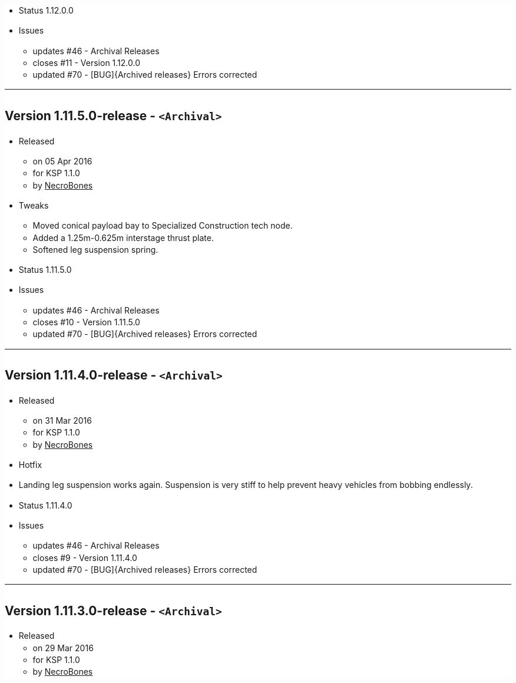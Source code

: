 * Status 1.12.0.0

* Issues
  * updates #46 - Archival Releases
  * closes #11 - Version 1.12.0.0
  * updated #70 - [BUG]{Archived releases} Errors corrected

---

## Version 1.11.5.0-release - `<Archival>`

* Released
  * on 05 Apr 2016
  * for KSP 1.1.0
  * by [NecroBones](https://forum.kerbalspaceprogram.com/index.php?/profile/105424-*/)

* Tweaks
  * Moved conical payload bay to Specialized Construction tech node.
  * Added a 1.25m-0.625m interstage thrust plate.
  * Softened leg suspension spring.

* Status 1.11.5.0

* Issues
  * updates #46 - Archival Releases
  * closes #10 - Version 1.11.5.0
  * updated #70 - [BUG]{Archived releases} Errors corrected

---

## Version 1.11.4.0-release - `<Archival>`

* Released
  * on 31 Mar 2016
  * for KSP 1.1.0
  * by [NecroBones](https://forum.kerbalspaceprogram.com/index.php?/profile/105424-*/)

* Hotfix
* Landing leg suspension works again. Suspension is very stiff to help prevent heavy vehicles from bobbing endlessly.

* Status 1.11.4.0

* Issues
  * updates #46 - Archival Releases
  * closes #9 - Version 1.11.4.0
  * updated #70 - [BUG]{Archived releases} Errors corrected

---

## Version 1.11.3.0-release - `<Archival>`

* Released
  * on 29 Mar 2016
  * for KSP 1.1.0
  * by [NecroBones](https://forum.kerbalspaceprogram.com/index.php?/profile/105424-*/)
